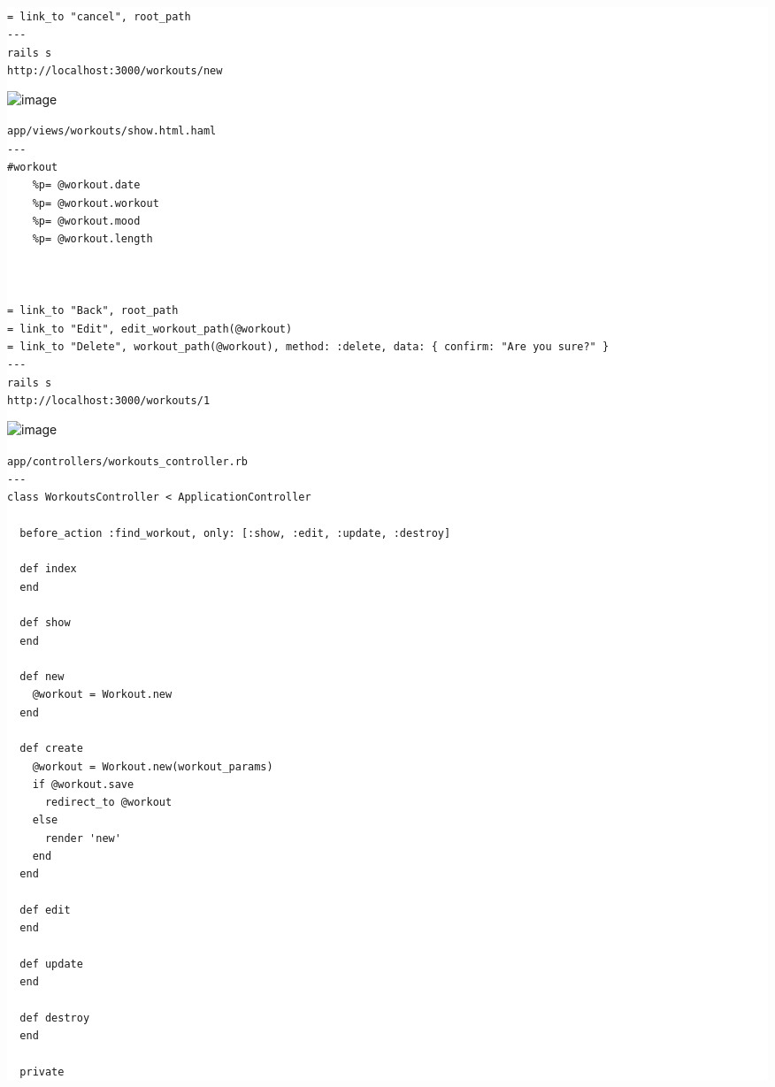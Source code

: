 ```
= link_to "cancel", root_path
---
rails s
http://localhost:3000/workouts/new
```
![image](https://ws1.sinaimg.cn/large/006tKfTcgy1fpgri0i7fij31cg0ssdib.jpg)

```
app/views/workouts/show.html.haml
---
#workout
	%p= @workout.date
	%p= @workout.workout
	%p= @workout.mood
	%p= @workout.length



= link_to "Back", root_path
= link_to "Edit", edit_workout_path(@workout)
= link_to "Delete", workout_path(@workout), method: :delete, data: { confirm: "Are you sure?" }
---
rails s
http://localhost:3000/workouts/1
```
![image](https://ws4.sinaimg.cn/large/006tKfTcgy1fpgrsh663zj31kw0jowhz.jpg)
```
app/controllers/workouts_controller.rb
---
class WorkoutsController < ApplicationController

  before_action :find_workout, only: [:show, :edit, :update, :destroy]

  def index
  end

  def show
  end

  def new
    @workout = Workout.new
  end

  def create
    @workout = Workout.new(workout_params)
    if @workout.save
      redirect_to @workout
    else
      render 'new'
    end
  end

  def edit
  end

  def update
  end

  def destroy
  end

  private

```